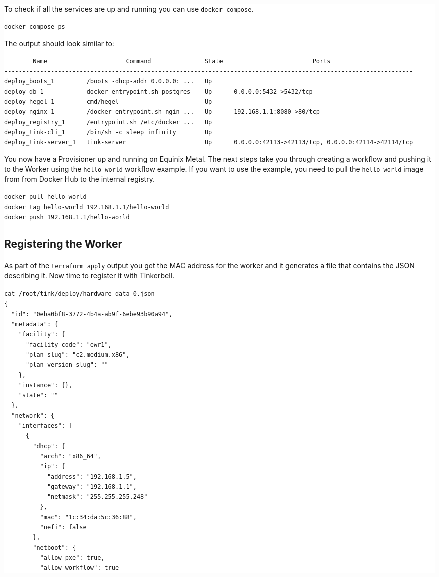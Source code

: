 To check if all the services are up and running you can use `docker-compose`. 

```
docker-compose ps
```

The output should look similar to:

```
        Name                      Command               State                         Ports
------------------------------------------------------------------------------------------------------------------
deploy_boots_1         /boots -dhcp-addr 0.0.0.0: ...   Up
deploy_db_1            docker-entrypoint.sh postgres    Up      0.0.0.0:5432->5432/tcp
deploy_hegel_1         cmd/hegel                        Up
deploy_nginx_1         /docker-entrypoint.sh ngin ...   Up      192.168.1.1:8080->80/tcp
deploy_registry_1      /entrypoint.sh /etc/docker ...   Up
deploy_tink-cli_1      /bin/sh -c sleep infinity        Up
deploy_tink-server_1   tink-server                      Up      0.0.0.0:42113->42113/tcp, 0.0.0.0:42114->42114/tcp
```

You now have a Provisioner up and running on Equinix Metal. The next steps take you through creating a workflow and pushing it to the Worker using the `hello-world` workflow example. If you want to use the example, you need to pull the `hello-world` image from from Docker Hub to the internal registry.

```
docker pull hello-world
docker tag hello-world 192.168.1.1/hello-world
docker push 192.168.1.1/hello-world
```

## Registering the Worker

As part of the `terraform apply` output you get the MAC address for the worker and it generates a file that contains the JSON describing it. Now time to register it with Tinkerbell.

```
cat /root/tink/deploy/hardware-data-0.json
{
  "id": "0eba0bf8-3772-4b4a-ab9f-6ebe93b90a94",
  "metadata": {
    "facility": {
      "facility_code": "ewr1",
      "plan_slug": "c2.medium.x86",
      "plan_version_slug": ""
    },
    "instance": {},
    "state": ""
  },
  "network": {
    "interfaces": [
      {
        "dhcp": {
          "arch": "x86_64",
          "ip": {
            "address": "192.168.1.5",
            "gateway": "192.168.1.1",
            "netmask": "255.255.255.248"
          },
          "mac": "1c:34:da:5c:36:88",
          "uefi": false
        },
        "netboot": {
          "allow_pxe": true,
          "allow_workflow": true
```